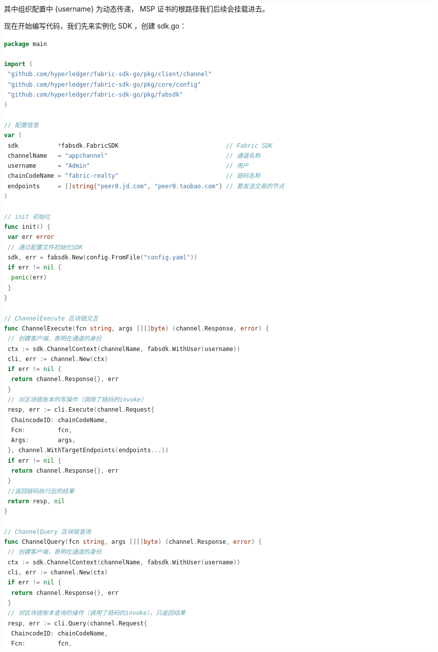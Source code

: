 其中组织配置中 {username} 为动态传递， MSP 证书的根路径我们后续会挂载进去。

现在开始编写代码，我们先来实例化 SDK ，创建 sdk.go：
```go
package main

import (
 "github.com/hyperledger/fabric-sdk-go/pkg/client/channel"
 "github.com/hyperledger/fabric-sdk-go/pkg/core/config"
 "github.com/hyperledger/fabric-sdk-go/pkg/fabsdk"
)

// 配置信息
var (
 sdk           *fabsdk.FabricSDK                              // Fabric SDK
 channelName   = "appchannel"                                 // 通道名称
 username      = "Admin"                                      // 用户
 chainCodeName = "fabric-realty"                              // 链码名称
 endpoints     = []string{"peer0.jd.com", "peer0.taobao.com"} // 要发送交易的节点
)

// init 初始化
func init() {
 var err error
 // 通过配置文件初始化SDK
 sdk, err = fabsdk.New(config.FromFile("config.yaml"))
 if err != nil {
  panic(err)
 }
}

// ChannelExecute 区块链交互
func ChannelExecute(fcn string, args [][]byte) (channel.Response, error) {
 // 创建客户端，表明在通道的身份
 ctx := sdk.ChannelContext(channelName, fabsdk.WithUser(username))
 cli, err := channel.New(ctx)
 if err != nil {
  return channel.Response{}, err
 }
 // 对区块链账本的写操作（调用了链码的invoke）
 resp, err := cli.Execute(channel.Request{
  ChaincodeID: chainCodeName,
  Fcn:         fcn,
  Args:        args,
 }, channel.WithTargetEndpoints(endpoints...))
 if err != nil {
  return channel.Response{}, err
 }
 //返回链码执行后的结果
 return resp, nil
}

// ChannelQuery 区块链查询
func ChannelQuery(fcn string, args [][]byte) (channel.Response, error) {
 // 创建客户端，表明在通道的身份
 ctx := sdk.ChannelContext(channelName, fabsdk.WithUser(username))
 cli, err := channel.New(ctx)
 if err != nil {
  return channel.Response{}, err
 }
 // 对区块链账本查询的操作（调用了链码的invoke），只返回结果
 resp, err := cli.Query(channel.Request{
  ChaincodeID: chainCodeName,
  Fcn:         fcn,
```